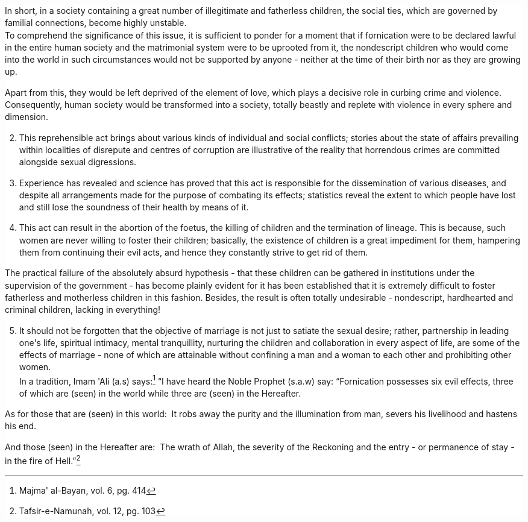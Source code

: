 In short, in a society containing a great number of illegitimate and
fatherless children, the social ties, which are governed by familial
connections, become highly unstable.  
 To comprehend the significance of this issue, it is sufficient to
ponder for a moment that if fornication were to be declared lawful in
the entire human society and the matrimonial system were to be uprooted
from it, the nondescript children who would come into the world in such
circumstances would not be supported by anyone - neither at the time of
their birth nor as they are growing up.

Apart from this, they would be left deprived of the element of love,
which plays a decisive role in curbing crime and violence. Consequently,
human society would be transformed into a society, totally beastly and
replete with violence in every sphere and dimension.

2. This reprehensible act brings about various kinds of individual and
social conflicts; stories about the state of affairs prevailing within
localities of disrepute and centres of corruption are illustrative of
the reality that horrendous crimes are committed alongside sexual
digressions.

3. Experience has revealed and science has proved that this act is
responsible for the dissemination of various diseases, and despite all
arrangements made for the purpose of combating its effects; statistics
reveal the extent to which people have lost and still lose the soundness
of their health by means of it.

4. This act can result in the abortion of the foetus, the killing of
children and the termination of lineage. This is because, such women are
never willing to foster their children; basically, the existence of
children is a great impediment for them, hampering them from continuing
their evil acts, and hence they constantly strive to get rid of them.

The practical failure of the absolutely absurd hypothesis - that these
children can be gathered in institutions under the supervision of the
government - has become plainly evident for it has been established that
it is extremely difficult to foster fatherless and motherless children
in this fashion. Besides, the result is often totally undesirable -
nondescript, hardhearted and criminal children, lacking in everything!

5. It should not be forgotten that the objective of marriage is not just
to satiate the sexual desire; rather, partnership in leading one's life,
spiritual intimacy, mental tranquillity, nurturing the children and
collaboration in every aspect of life, are some of the effects of
marriage - none of which are attainable without confining a man and a
woman to each other and prohibiting other women.  
 In a tradition, Imam 'Ali (a.s) says:[^7] “I have heard the Noble
Prophet (s.a.w) say: “Fornication possesses six evil effects, three of
which are (seen) in the world while three are (seen) in the Hereafter.

As for those that are (seen) in this world:  It robs away the purity and
the illumination from man, severs his livelihood and hastens his end.  

And those (seen) in the Hereafter are:  The wrath of Allah, the severity
of the Reckoning and the entry - or permanence of stay - in the fire of
Hell.”[^8]


[^1]: Tafsir-e-Namunah, vol. 2, pg. 76
[^2]: Tafsir Ruhul Ma\`ani, vol. 21, pg. 60
[^3]: Wasa\`il ash-Shia, vol. 12, pg. 235
[^4]: Tathir-e-Musiqi Bar Rawan Wa Aa'sab, pg. 26
[^5]: Ibid., pg. 92 onwards
[^6]: Tafsir-e-Namunah, vol. 17, pg. 22
[^7]: Majma' al-Bayan, vol. 6, pg. 414
[^8]: Tafsir-e-Namunah, vol. 12, pg. 103
[^9]: Wasa\`il ash-Shia, vol. 14, pg. 252
[^10]: Tafsir-e-Namunah, vol. 9, pg. 194
[^11]: Tafsir-e-Namunah, vol. 2, pg. 74
[^12]: Symposium on Alcohol, pg. 65
[^13]: Ibid.
[^14]: Tafsir Tantawi, vol. 1, pg. 165
[^15]: Dairatul Ma'arif-e-Farid Wa Judai, vol. 3, pg. 790
[^16]: Balaha-e-Ijtima'i-e-Qarn-e-Ma, pg. 205
[^17]: Majmua'-e-Intisharat-e-Nasl-e-Jawan
[^18]: Symposium On Alcohol, pg. 66
[^19]: Majmua'-e-Intisharat-e-Nasl-e-Jawan, 2nd year, pg. 330
[^20]: Nashriya-e-Markaz-e-Mutala'-e-Peshraftha-e-Iran (about alcohol
[^21]: Tafsir-e-Namunah, vol. 5, pg. 74
[^22]: Tafsir-e-Namunah, vol. 1, pg. 586
[^23]: I'jaz-e-Qur'an, pg. 55, 56
[^24]: Tafsir-e-Namunah, vol. 2, pg. 92
[^25]: Nonetheless, in Islam, marriages between first cousins have not
[^26]: Tafsir-e-Namunah, vol. 3, pg. 326